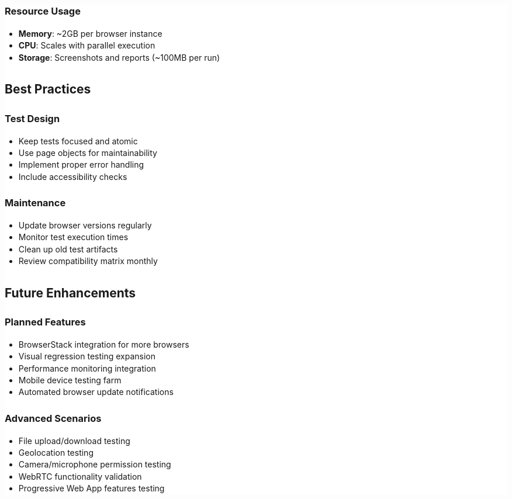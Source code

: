 ### Resource Usage

- **Memory**: ~2GB per browser instance
- **CPU**: Scales with parallel execution
- **Storage**: Screenshots and reports (~100MB per run)

## Best Practices

### Test Design
- Keep tests focused and atomic
- Use page objects for maintainability
- Implement proper error handling
- Include accessibility checks

### Maintenance
- Update browser versions regularly
- Monitor test execution times
- Clean up old test artifacts
- Review compatibility matrix monthly

## Future Enhancements

### Planned Features
- BrowserStack integration for more browsers
- Visual regression testing expansion
- Performance monitoring integration
- Mobile device testing farm
- Automated browser update notifications

### Advanced Scenarios
- File upload/download testing
- Geolocation testing
- Camera/microphone permission testing
- WebRTC functionality validation
- Progressive Web App features testing